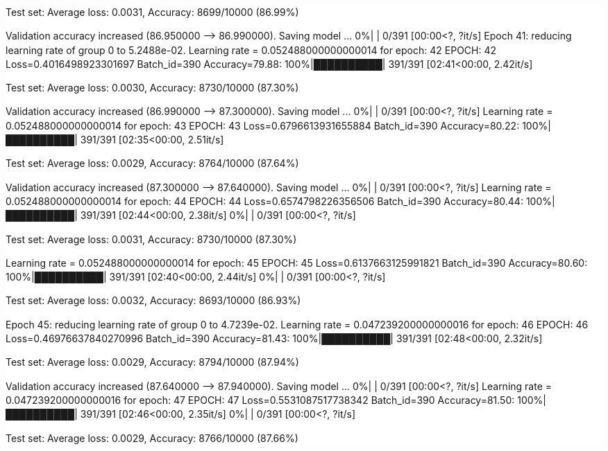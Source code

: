 Test set: Average loss: 0.0031, Accuracy: 8699/10000 (86.99%)

Validation accuracy increased (86.950000 --> 86.990000).  Saving model ...
  0%|          | 0/391 [00:00<?, ?it/s]
Epoch    41: reducing learning rate of group 0 to 5.2488e-02.
Learning rate = 0.052488000000000014  for epoch:  42
EPOCH: 42
Loss=0.4016498923301697 Batch_id=390 Accuracy=79.88: 100%|██████████| 391/391 [02:41<00:00,  2.42it/s] 

Test set: Average loss: 0.0030, Accuracy: 8730/10000 (87.30%)

Validation accuracy increased (86.990000 --> 87.300000).  Saving model ...
  0%|          | 0/391 [00:00<?, ?it/s]
Learning rate = 0.052488000000000014  for epoch:  43
EPOCH: 43
Loss=0.6796613931655884 Batch_id=390 Accuracy=80.22: 100%|██████████| 391/391 [02:35<00:00,  2.51it/s] 

Test set: Average loss: 0.0029, Accuracy: 8764/10000 (87.64%)

Validation accuracy increased (87.300000 --> 87.640000).  Saving model ...
  0%|          | 0/391 [00:00<?, ?it/s]
Learning rate = 0.052488000000000014  for epoch:  44
EPOCH: 44
Loss=0.6574798226356506 Batch_id=390 Accuracy=80.44: 100%|██████████| 391/391 [02:44<00:00,  2.38it/s] 
  0%|          | 0/391 [00:00<?, ?it/s]

Test set: Average loss: 0.0031, Accuracy: 8730/10000 (87.30%)

Learning rate = 0.052488000000000014  for epoch:  45
EPOCH: 45
Loss=0.6137663125991821 Batch_id=390 Accuracy=80.60: 100%|██████████| 391/391 [02:40<00:00,  2.44it/s] 
  0%|          | 0/391 [00:00<?, ?it/s]

Test set: Average loss: 0.0032, Accuracy: 8693/10000 (86.93%)

Epoch    45: reducing learning rate of group 0 to 4.7239e-02.
Learning rate = 0.047239200000000016  for epoch:  46
EPOCH: 46
Loss=0.46976637840270996 Batch_id=390 Accuracy=81.43: 100%|██████████| 391/391 [02:48<00:00,  2.32it/s]

Test set: Average loss: 0.0029, Accuracy: 8794/10000 (87.94%)

Validation accuracy increased (87.640000 --> 87.940000).  Saving model ...
  0%|          | 0/391 [00:00<?, ?it/s]
Learning rate = 0.047239200000000016  for epoch:  47
EPOCH: 47
Loss=0.5531087517738342 Batch_id=390 Accuracy=81.50: 100%|██████████| 391/391 [02:46<00:00,  2.35it/s] 
  0%|          | 0/391 [00:00<?, ?it/s]

Test set: Average loss: 0.0029, Accuracy: 8766/10000 (87.66%)
